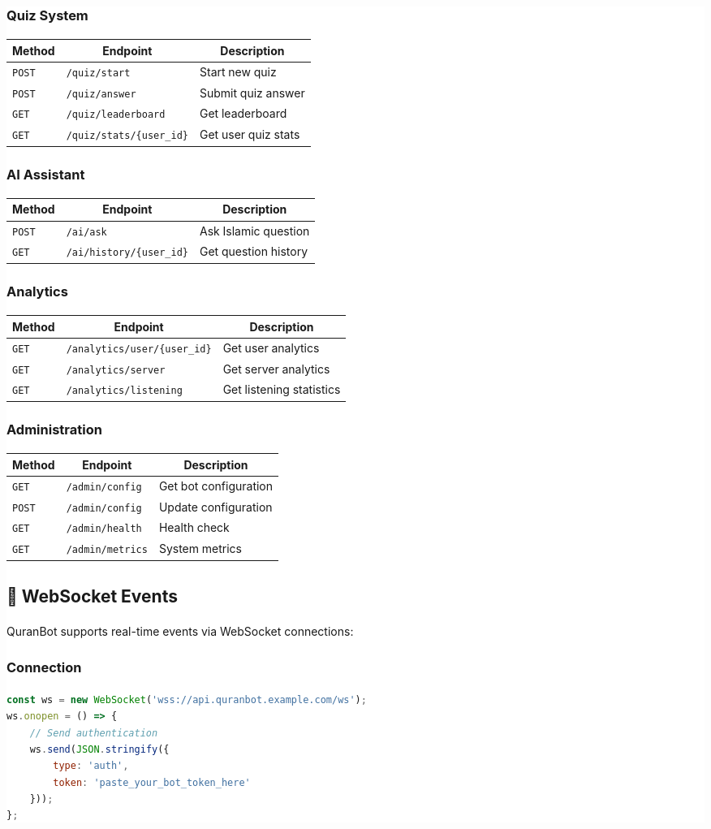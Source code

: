 ### Quiz System
| Method | Endpoint | Description |
|--------|----------|-------------|
| `POST` | `/quiz/start` | Start new quiz |
| `POST` | `/quiz/answer` | Submit quiz answer |
| `GET` | `/quiz/leaderboard` | Get leaderboard |
| `GET` | `/quiz/stats/{user_id}` | Get user quiz stats |

### AI Assistant
| Method | Endpoint | Description |
|--------|----------|-------------|
| `POST` | `/ai/ask` | Ask Islamic question |
| `GET` | `/ai/history/{user_id}` | Get question history |

### Analytics
| Method | Endpoint | Description |
|--------|----------|-------------|
| `GET` | `/analytics/user/{user_id}` | Get user analytics |
| `GET` | `/analytics/server` | Get server analytics |
| `GET` | `/analytics/listening` | Get listening statistics |

### Administration
| Method | Endpoint | Description |
|--------|----------|-------------|
| `GET` | `/admin/config` | Get bot configuration |
| `POST` | `/admin/config` | Update configuration |
| `GET` | `/admin/health` | Health check |
| `GET` | `/admin/metrics` | System metrics |

## 🔌 WebSocket Events

QuranBot supports real-time events via WebSocket connections:

### Connection
```javascript
const ws = new WebSocket('wss://api.quranbot.example.com/ws');
ws.onopen = () => {
    // Send authentication
    ws.send(JSON.stringify({
        type: 'auth',
        token: 'paste_your_bot_token_here'
    }));
};
```
